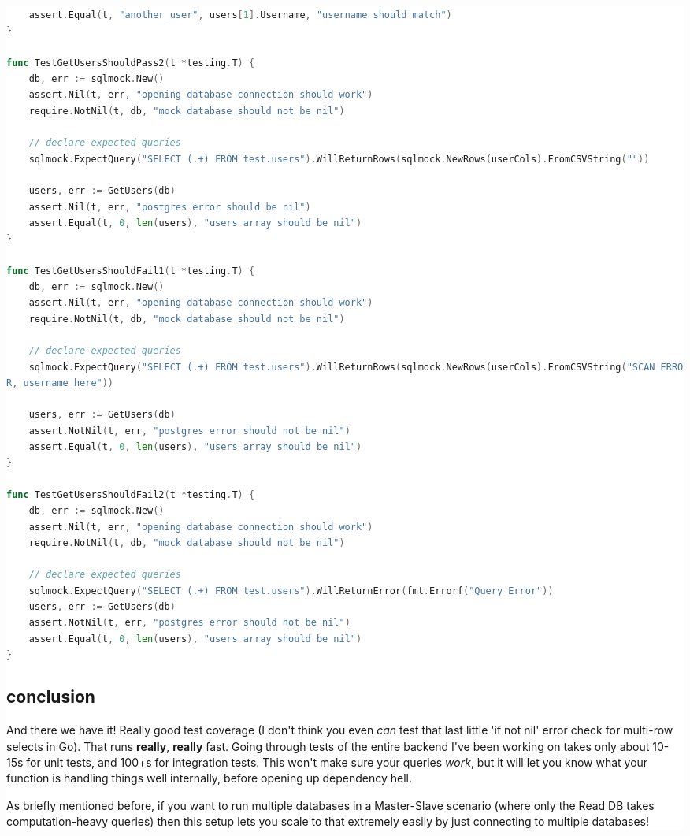 ```go
    assert.Equal(t, "another_user", users[1].Username, "username should match")
}

func TestGetUsersShouldPass2(t *testing.T) {
    db, err := sqlmock.New()
    assert.Nil(t, err, "opening database connection should work")
    require.NotNil(t, db, "mock database should not be nil")

    // declare expected queries
    sqlmock.ExpectQuery("SELECT (.+) FROM test.users").WillReturnRows(sqlmock.NewRows(userCols).FromCSVString(""))

    users, err := GetUsers(db)
    assert.Nil(t, err, "postgres error should be nil")
    assert.Equal(t, 0, len(users), "users array should be nil")
}

func TestGetUsersShouldFail1(t *testing.T) {
    db, err := sqlmock.New()
    assert.Nil(t, err, "opening database connection should work")
    require.NotNil(t, db, "mock database should not be nil")

    // declare expected queries
    sqlmock.ExpectQuery("SELECT (.+) FROM test.users").WillReturnRows(sqlmock.NewRows(userCols).FromCSVString("SCAN ERROR, username_here"))

    users, err := GetUsers(db)
    assert.NotNil(t, err, "postgres error should not be nil")
    assert.Equal(t, 0, len(users), "users array should be nil")
}

func TestGetUsersShouldFail2(t *testing.T) {
    db, err := sqlmock.New()
    assert.Nil(t, err, "opening database connection should work")
    require.NotNil(t, db, "mock database should not be nil")

    // declare expected queries
    sqlmock.ExpectQuery("SELECT (.+) FROM test.users").WillReturnError(fmt.Errorf("Query Error"))
    users, err := GetUsers(db)
    assert.NotNil(t, err, "postgres error should not be nil")
    assert.Equal(t, 0, len(users), "users array should be nil")
}
```

## conclusion

And there we have it! Really good test coverage (I don't think you even _can_ test that last little 'if not nil' error check for multi-row selects in Go). That runs **really**, **really** fast. Going through tests of the entire backend I've been working on takes only about 10-15s for unit tests, and 100+s for integration tests. This won't make sure your queries _work_, but it will let you know what your function is handling things well internally, before opening up dependency hell.

As briefly mentioned before, if you want to run multiple databases in a Master-Slave scenario (where only the Read DB takes computation-heavy queries) then this setup lets you scale to that extremely easily by just connecting to multiple databases!
